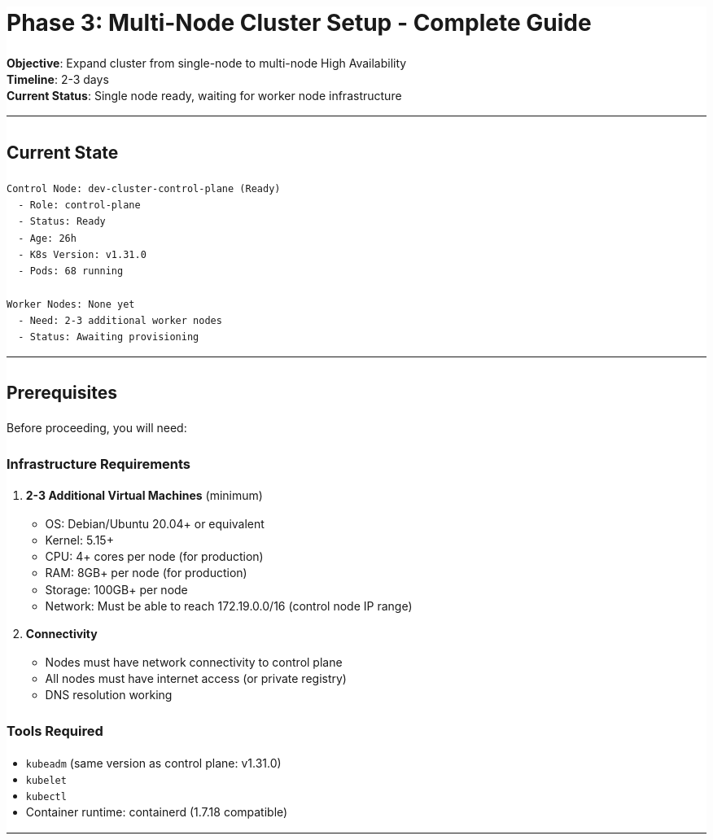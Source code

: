 # Phase 3: Multi-Node Cluster Setup - Complete Guide

**Objective**: Expand cluster from single-node to multi-node High Availability  
**Timeline**: 2-3 days  
**Current Status**: Single node ready, waiting for worker node infrastructure

---

## Current State

```
Control Node: dev-cluster-control-plane (Ready)
  - Role: control-plane
  - Status: Ready
  - Age: 26h
  - K8s Version: v1.31.0
  - Pods: 68 running

Worker Nodes: None yet
  - Need: 2-3 additional worker nodes
  - Status: Awaiting provisioning
```

---

## Prerequisites

Before proceeding, you will need:

### Infrastructure Requirements
1. **2-3 Additional Virtual Machines** (minimum)
   - OS: Debian/Ubuntu 20.04+ or equivalent
   - Kernel: 5.15+
   - CPU: 4+ cores per node (for production)
   - RAM: 8GB+ per node (for production)
   - Storage: 100GB+ per node
   - Network: Must be able to reach 172.19.0.0/16 (control node IP range)

2. **Connectivity**
   - Nodes must have network connectivity to control plane
   - All nodes must have internet access (or private registry)
   - DNS resolution working

### Tools Required
- `kubeadm` (same version as control plane: v1.31.0)
- `kubelet`
- `kubectl`
- Container runtime: containerd (1.7.18 compatible)

---
